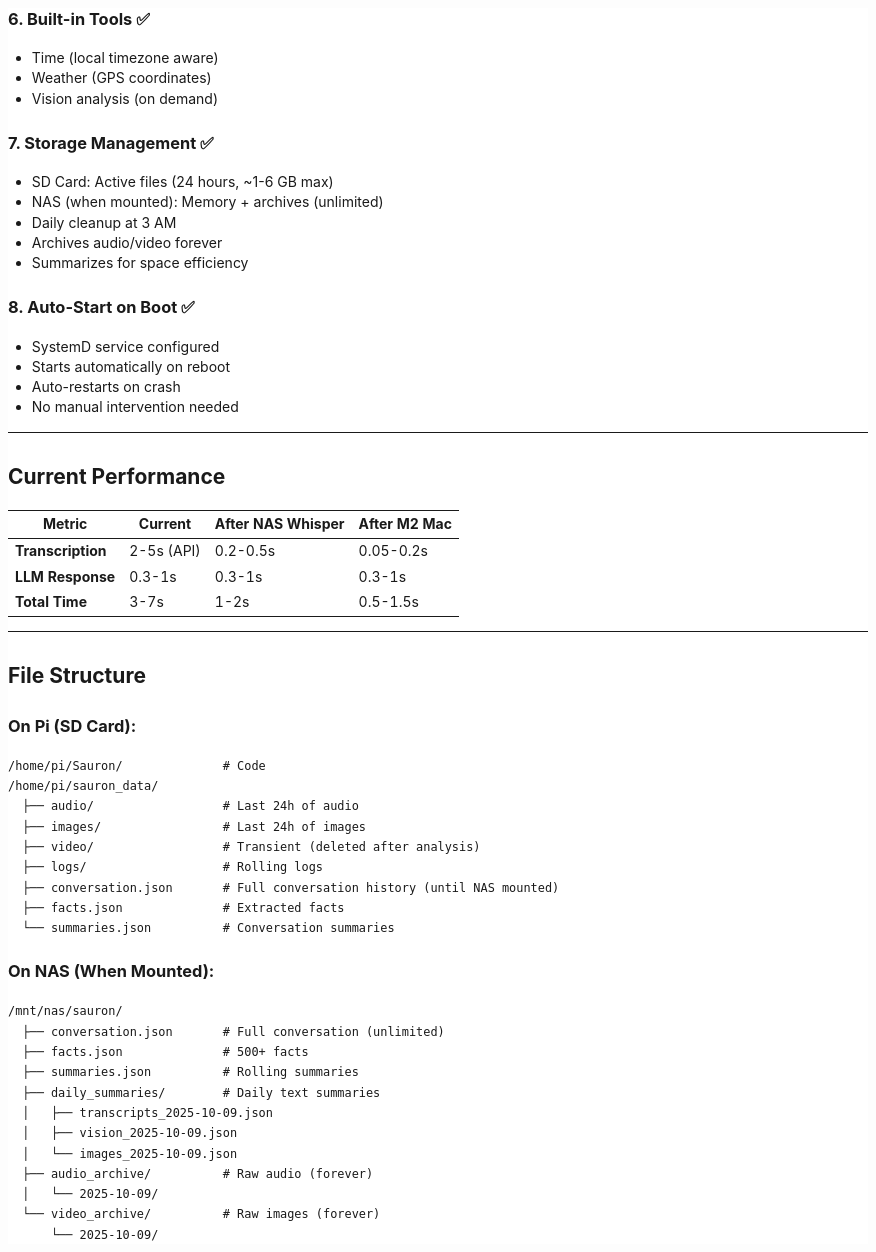 ### 6. **Built-in Tools** ✅
- Time (local timezone aware)
- Weather (GPS coordinates)
- Vision analysis (on demand)

### 7. **Storage Management** ✅
- SD Card: Active files (24 hours, ~1-6 GB max)
- NAS (when mounted): Memory + archives (unlimited)
- Daily cleanup at 3 AM
- Archives audio/video forever
- Summarizes for space efficiency

### 8. **Auto-Start on Boot** ✅
- SystemD service configured
- Starts automatically on reboot
- Auto-restarts on crash
- No manual intervention needed

---

## Current Performance

| Metric | Current | After NAS Whisper | After M2 Mac |
|--------|---------|-------------------|--------------|
| **Transcription** | 2-5s (API) | 0.2-0.5s | 0.05-0.2s |
| **LLM Response** | 0.3-1s | 0.3-1s | 0.3-1s |
| **Total Time** | 3-7s | 1-2s | 0.5-1.5s |

---

## File Structure

### On Pi (SD Card):
```
/home/pi/Sauron/              # Code
/home/pi/sauron_data/
  ├── audio/                  # Last 24h of audio
  ├── images/                 # Last 24h of images
  ├── video/                  # Transient (deleted after analysis)
  ├── logs/                   # Rolling logs
  ├── conversation.json       # Full conversation history (until NAS mounted)
  ├── facts.json              # Extracted facts
  └── summaries.json          # Conversation summaries
```

### On NAS (When Mounted):
```
/mnt/nas/sauron/
  ├── conversation.json       # Full conversation (unlimited)
  ├── facts.json              # 500+ facts
  ├── summaries.json          # Rolling summaries
  ├── daily_summaries/        # Daily text summaries
  │   ├── transcripts_2025-10-09.json
  │   ├── vision_2025-10-09.json
  │   └── images_2025-10-09.json
  ├── audio_archive/          # Raw audio (forever)
  │   └── 2025-10-09/
  └── video_archive/          # Raw images (forever)
      └── 2025-10-09/
```
